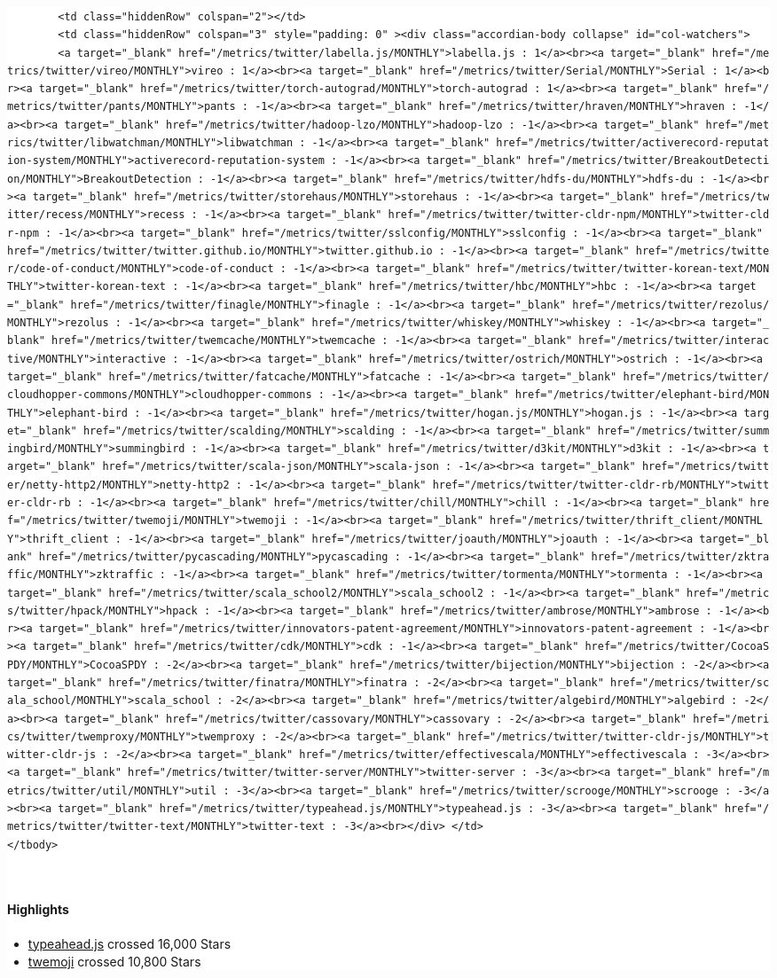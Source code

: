             <td class="hiddenRow" colspan="2"></td>
            <td class="hiddenRow" colspan="3" style="padding: 0" ><div class="accordian-body collapse" id="col-watchers">
            <a target="_blank" href="/metrics/twitter/labella.js/MONTHLY">labella.js : 1</a><br><a target="_blank" href="/metrics/twitter/vireo/MONTHLY">vireo : 1</a><br><a target="_blank" href="/metrics/twitter/Serial/MONTHLY">Serial : 1</a><br><a target="_blank" href="/metrics/twitter/torch-autograd/MONTHLY">torch-autograd : 1</a><br><a target="_blank" href="/metrics/twitter/pants/MONTHLY">pants : -1</a><br><a target="_blank" href="/metrics/twitter/hraven/MONTHLY">hraven : -1</a><br><a target="_blank" href="/metrics/twitter/hadoop-lzo/MONTHLY">hadoop-lzo : -1</a><br><a target="_blank" href="/metrics/twitter/libwatchman/MONTHLY">libwatchman : -1</a><br><a target="_blank" href="/metrics/twitter/activerecord-reputation-system/MONTHLY">activerecord-reputation-system : -1</a><br><a target="_blank" href="/metrics/twitter/BreakoutDetection/MONTHLY">BreakoutDetection : -1</a><br><a target="_blank" href="/metrics/twitter/hdfs-du/MONTHLY">hdfs-du : -1</a><br><a target="_blank" href="/metrics/twitter/storehaus/MONTHLY">storehaus : -1</a><br><a target="_blank" href="/metrics/twitter/recess/MONTHLY">recess : -1</a><br><a target="_blank" href="/metrics/twitter/twitter-cldr-npm/MONTHLY">twitter-cldr-npm : -1</a><br><a target="_blank" href="/metrics/twitter/sslconfig/MONTHLY">sslconfig : -1</a><br><a target="_blank" href="/metrics/twitter/twitter.github.io/MONTHLY">twitter.github.io : -1</a><br><a target="_blank" href="/metrics/twitter/code-of-conduct/MONTHLY">code-of-conduct : -1</a><br><a target="_blank" href="/metrics/twitter/twitter-korean-text/MONTHLY">twitter-korean-text : -1</a><br><a target="_blank" href="/metrics/twitter/hbc/MONTHLY">hbc : -1</a><br><a target="_blank" href="/metrics/twitter/finagle/MONTHLY">finagle : -1</a><br><a target="_blank" href="/metrics/twitter/rezolus/MONTHLY">rezolus : -1</a><br><a target="_blank" href="/metrics/twitter/whiskey/MONTHLY">whiskey : -1</a><br><a target="_blank" href="/metrics/twitter/twemcache/MONTHLY">twemcache : -1</a><br><a target="_blank" href="/metrics/twitter/interactive/MONTHLY">interactive : -1</a><br><a target="_blank" href="/metrics/twitter/ostrich/MONTHLY">ostrich : -1</a><br><a target="_blank" href="/metrics/twitter/fatcache/MONTHLY">fatcache : -1</a><br><a target="_blank" href="/metrics/twitter/cloudhopper-commons/MONTHLY">cloudhopper-commons : -1</a><br><a target="_blank" href="/metrics/twitter/elephant-bird/MONTHLY">elephant-bird : -1</a><br><a target="_blank" href="/metrics/twitter/hogan.js/MONTHLY">hogan.js : -1</a><br><a target="_blank" href="/metrics/twitter/scalding/MONTHLY">scalding : -1</a><br><a target="_blank" href="/metrics/twitter/summingbird/MONTHLY">summingbird : -1</a><br><a target="_blank" href="/metrics/twitter/d3kit/MONTHLY">d3kit : -1</a><br><a target="_blank" href="/metrics/twitter/scala-json/MONTHLY">scala-json : -1</a><br><a target="_blank" href="/metrics/twitter/netty-http2/MONTHLY">netty-http2 : -1</a><br><a target="_blank" href="/metrics/twitter/twitter-cldr-rb/MONTHLY">twitter-cldr-rb : -1</a><br><a target="_blank" href="/metrics/twitter/chill/MONTHLY">chill : -1</a><br><a target="_blank" href="/metrics/twitter/twemoji/MONTHLY">twemoji : -1</a><br><a target="_blank" href="/metrics/twitter/thrift_client/MONTHLY">thrift_client : -1</a><br><a target="_blank" href="/metrics/twitter/joauth/MONTHLY">joauth : -1</a><br><a target="_blank" href="/metrics/twitter/pycascading/MONTHLY">pycascading : -1</a><br><a target="_blank" href="/metrics/twitter/zktraffic/MONTHLY">zktraffic : -1</a><br><a target="_blank" href="/metrics/twitter/tormenta/MONTHLY">tormenta : -1</a><br><a target="_blank" href="/metrics/twitter/scala_school2/MONTHLY">scala_school2 : -1</a><br><a target="_blank" href="/metrics/twitter/hpack/MONTHLY">hpack : -1</a><br><a target="_blank" href="/metrics/twitter/ambrose/MONTHLY">ambrose : -1</a><br><a target="_blank" href="/metrics/twitter/innovators-patent-agreement/MONTHLY">innovators-patent-agreement : -1</a><br><a target="_blank" href="/metrics/twitter/cdk/MONTHLY">cdk : -1</a><br><a target="_blank" href="/metrics/twitter/CocoaSPDY/MONTHLY">CocoaSPDY : -2</a><br><a target="_blank" href="/metrics/twitter/bijection/MONTHLY">bijection : -2</a><br><a target="_blank" href="/metrics/twitter/finatra/MONTHLY">finatra : -2</a><br><a target="_blank" href="/metrics/twitter/scala_school/MONTHLY">scala_school : -2</a><br><a target="_blank" href="/metrics/twitter/algebird/MONTHLY">algebird : -2</a><br><a target="_blank" href="/metrics/twitter/cassovary/MONTHLY">cassovary : -2</a><br><a target="_blank" href="/metrics/twitter/twemproxy/MONTHLY">twemproxy : -2</a><br><a target="_blank" href="/metrics/twitter/twitter-cldr-js/MONTHLY">twitter-cldr-js : -2</a><br><a target="_blank" href="/metrics/twitter/effectivescala/MONTHLY">effectivescala : -3</a><br><a target="_blank" href="/metrics/twitter/twitter-server/MONTHLY">twitter-server : -3</a><br><a target="_blank" href="/metrics/twitter/util/MONTHLY">util : -3</a><br><a target="_blank" href="/metrics/twitter/scrooge/MONTHLY">scrooge : -3</a><br><a target="_blank" href="/metrics/twitter/typeahead.js/MONTHLY">typeahead.js : -3</a><br><a target="_blank" href="/metrics/twitter/twitter-text/MONTHLY">twitter-text : -3</a><br></div> </td>
    </tbody>
</table>
<br>
<h4>Highlights</h4>
<ul>
	<li><a href="/metrics/twitter/typeahead.js/MONTHLY">typeahead.js</a> crossed 16,000 Stars</li>
	<li><a href="/metrics/twitter/twemoji/MONTHLY">twemoji</a> crossed 10,800 Stars</li>